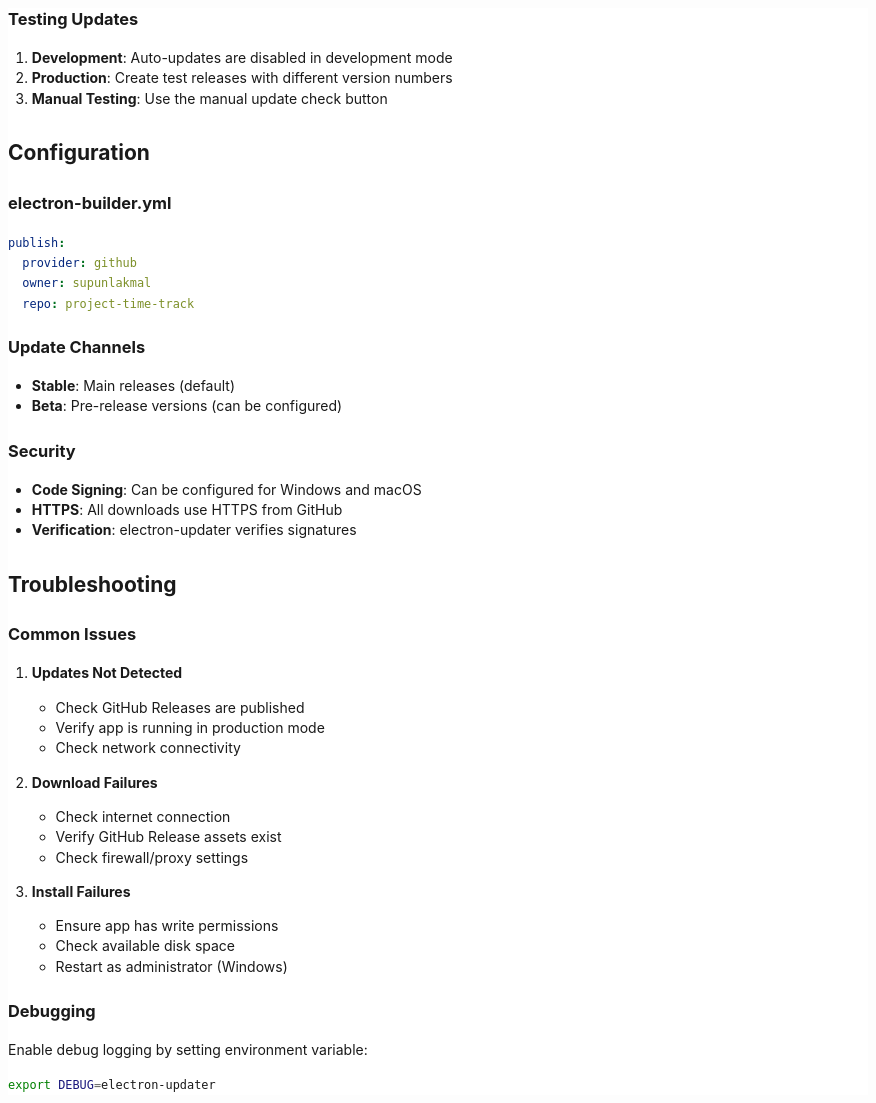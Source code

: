 ### Testing Updates

1. **Development**: Auto-updates are disabled in development mode
2. **Production**: Create test releases with different version numbers
3. **Manual Testing**: Use the manual update check button

## Configuration

### electron-builder.yml

```yaml
publish:
  provider: github
  owner: supunlakmal
  repo: project-time-track
```

### Update Channels

- **Stable**: Main releases (default)
- **Beta**: Pre-release versions (can be configured)

### Security

- **Code Signing**: Can be configured for Windows and macOS
- **HTTPS**: All downloads use HTTPS from GitHub
- **Verification**: electron-updater verifies signatures

## Troubleshooting

### Common Issues

1. **Updates Not Detected**
   - Check GitHub Releases are published
   - Verify app is running in production mode
   - Check network connectivity

2. **Download Failures**
   - Check internet connection
   - Verify GitHub Release assets exist
   - Check firewall/proxy settings

3. **Install Failures**
   - Ensure app has write permissions
   - Check available disk space
   - Restart as administrator (Windows)

### Debugging

Enable debug logging by setting environment variable:
```bash
export DEBUG=electron-updater
```
